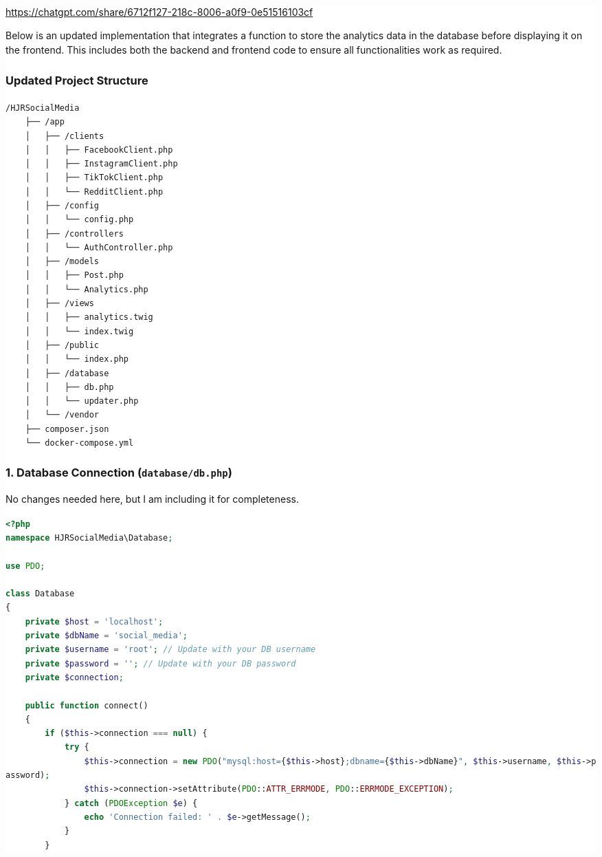 https://chatgpt.com/share/6712f127-218c-8006-a0f9-0e51516103cf

Below is an updated implementation that integrates a function to store the analytics data in the database before displaying it on the frontend. This includes both the backend and frontend code to ensure all functionalities work as required. 

### Updated Project Structure

```
/HJRSocialMedia
    ├── /app
    │   ├── /clients
    │   │   ├── FacebookClient.php
    │   │   ├── InstagramClient.php
    │   │   ├── TikTokClient.php
    │   │   └── RedditClient.php
    │   ├── /config
    │   │   └── config.php
    │   ├── /controllers
    │   │   └── AuthController.php
    │   ├── /models
    │   │   ├── Post.php
    │   │   └── Analytics.php
    │   ├── /views
    │   │   ├── analytics.twig
    │   │   └── index.twig
    │   ├── /public
    │   │   └── index.php
    │   ├── /database
    │   │   ├── db.php
    │   │   └── updater.php
    │   └── /vendor
    ├── composer.json
    └── docker-compose.yml
```

### 1. Database Connection (`database/db.php`)

No changes needed here, but I am including it for completeness.

```php
<?php
namespace HJRSocialMedia\Database;

use PDO;

class Database
{
    private $host = 'localhost';
    private $dbName = 'social_media';
    private $username = 'root'; // Update with your DB username
    private $password = ''; // Update with your DB password
    private $connection;

    public function connect()
    {
        if ($this->connection === null) {
            try {
                $this->connection = new PDO("mysql:host={$this->host};dbname={$this->dbName}", $this->username, $this->password);
                $this->connection->setAttribute(PDO::ATTR_ERRMODE, PDO::ERRMODE_EXCEPTION);
            } catch (PDOException $e) {
                echo 'Connection failed: ' . $e->getMessage();
            }
        }
```